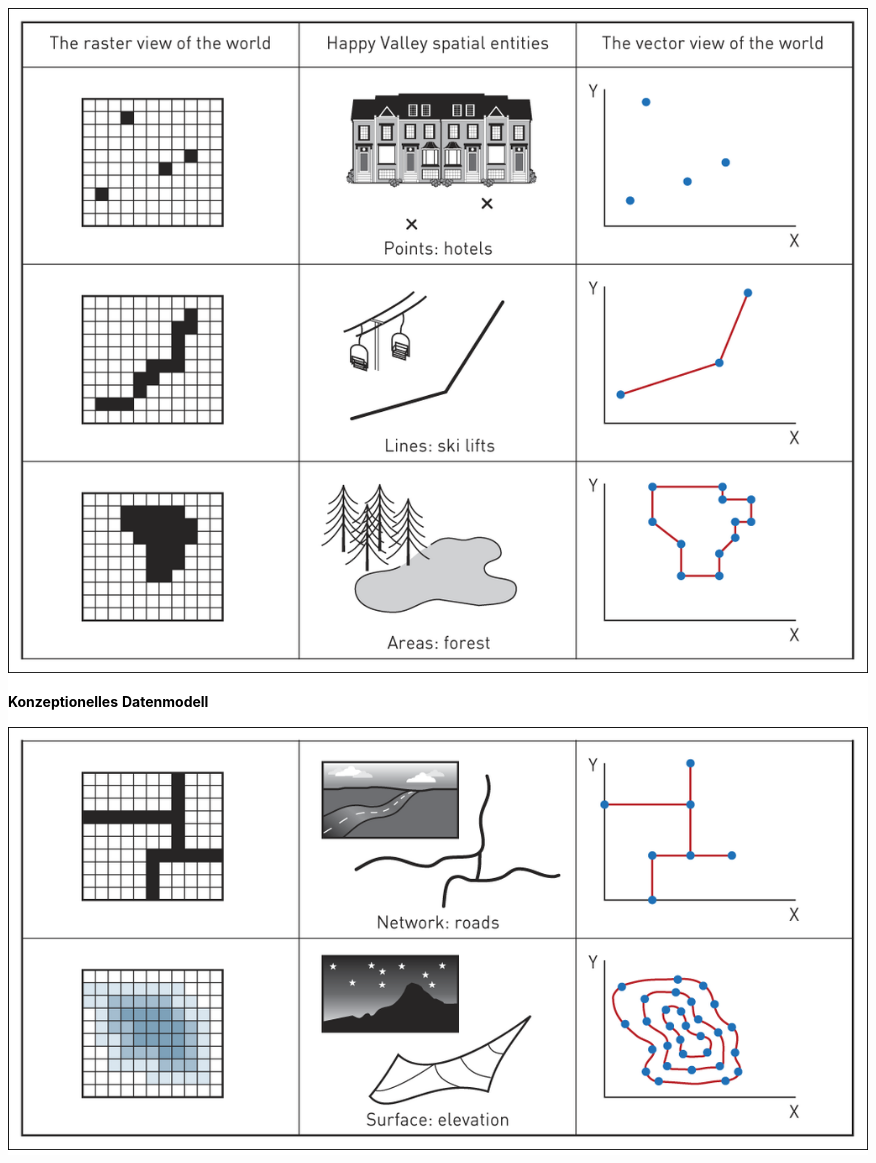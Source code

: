 ![](img/MSc_UNR_SpatDataScience1_HS2029.png)

<span style="color:#000000"> __Konzeptionelles__ </span>  <span style="color:#000000"> __Datenmodell__ </span>

![](img/MSc_UNR_SpatDataScience1_HS2030.png)
